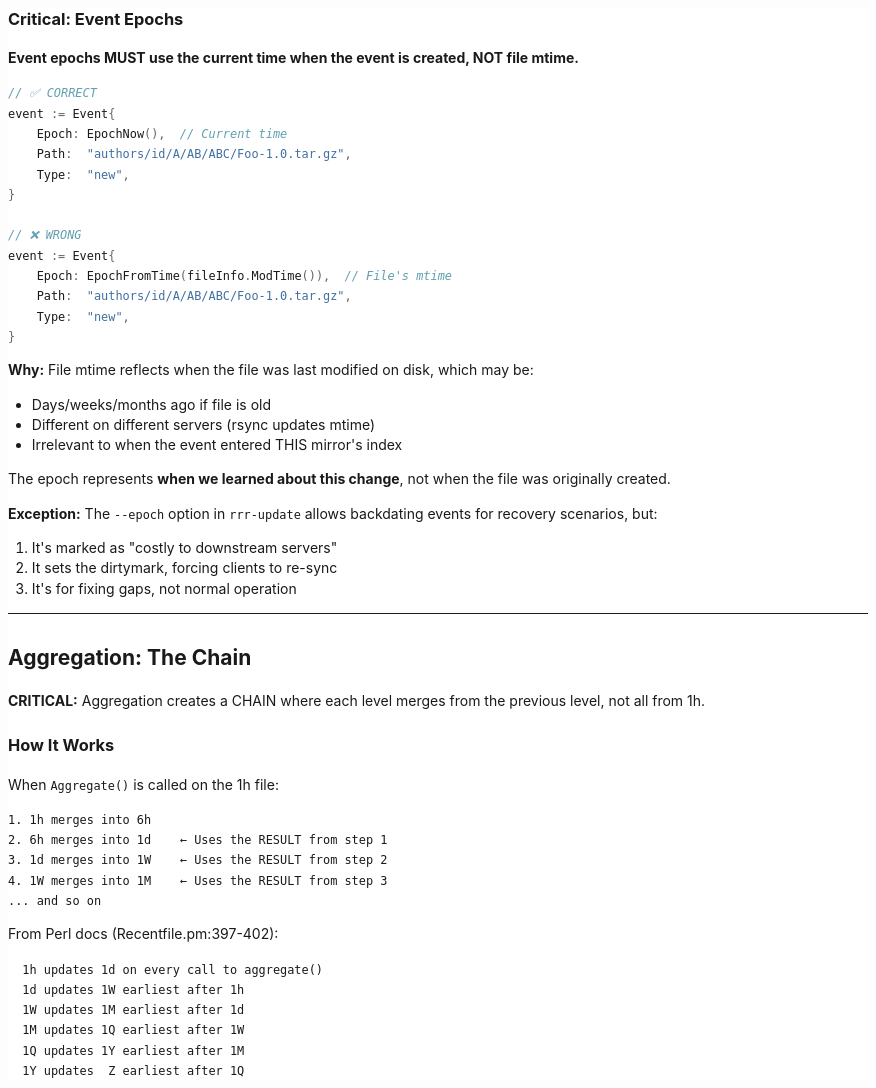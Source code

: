 ### Critical: Event Epochs

**Event epochs MUST use the current time when the event is created, NOT file mtime.**

```go
// ✅ CORRECT
event := Event{
    Epoch: EpochNow(),  // Current time
    Path:  "authors/id/A/AB/ABC/Foo-1.0.tar.gz",
    Type:  "new",
}

// ❌ WRONG
event := Event{
    Epoch: EpochFromTime(fileInfo.ModTime()),  // File's mtime
    Path:  "authors/id/A/AB/ABC/Foo-1.0.tar.gz",
    Type:  "new",
}
```

**Why:** File mtime reflects when the file was last modified on disk, which may be:
- Days/weeks/months ago if file is old
- Different on different servers (rsync updates mtime)
- Irrelevant to when the event entered THIS mirror's index

The epoch represents **when we learned about this change**, not when the file was originally created.

**Exception:** The `--epoch` option in `rrr-update` allows backdating events for recovery scenarios, but:
1. It's marked as "costly to downstream servers"
2. It sets the dirtymark, forcing clients to re-sync
3. It's for fixing gaps, not normal operation

---

## Aggregation: The Chain

**CRITICAL:** Aggregation creates a CHAIN where each level merges from the previous level, not all from 1h.

### How It Works

When `Aggregate()` is called on the 1h file:

```
1. 1h merges into 6h
2. 6h merges into 1d    ← Uses the RESULT from step 1
3. 1d merges into 1W    ← Uses the RESULT from step 2
4. 1W merges into 1M    ← Uses the RESULT from step 3
... and so on
```

From Perl docs (Recentfile.pm:397-402):
```
  1h updates 1d on every call to aggregate()
  1d updates 1W earliest after 1h
  1W updates 1M earliest after 1d
  1M updates 1Q earliest after 1W
  1Q updates 1Y earliest after 1M
  1Y updates  Z earliest after 1Q
```
